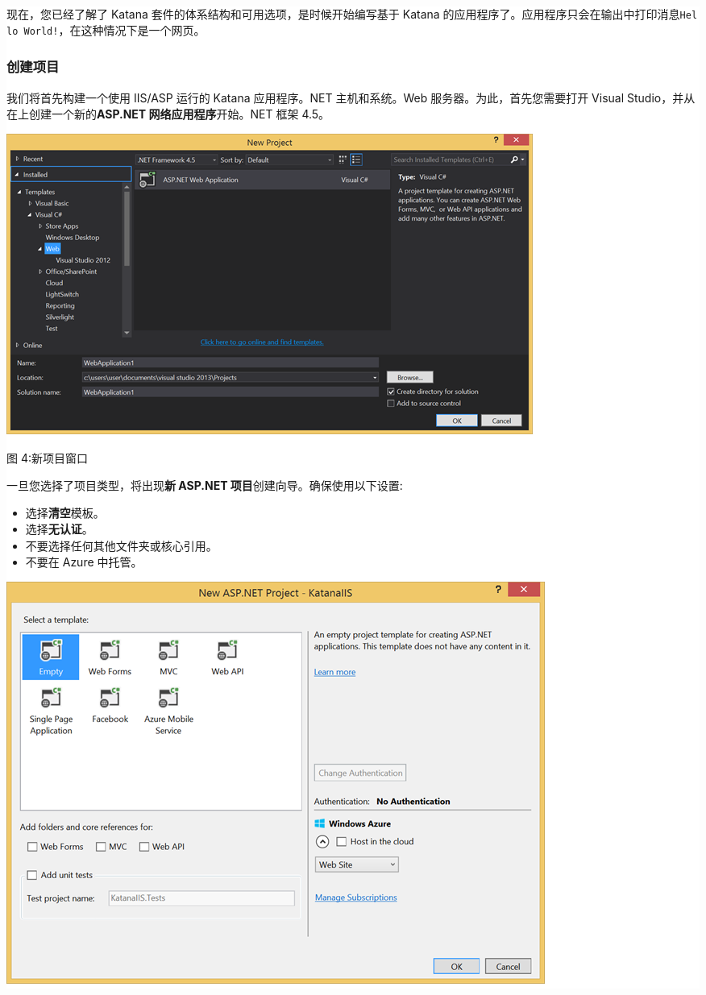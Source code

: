 现在，您已经了解了 Katana 套件的体系结构和可用选项，是时候开始编写基于 Katana 的应用程序了。应用程序只会在输出中打印消息`Hello World!`，在这种情况下是一个网页。

### 创建项目

我们将首先构建一个使用 IIS/ASP 运行的 Katana 应用程序。NET 主机和系统。Web 服务器。为此，首先您需要打开 Visual Studio，并从在上创建一个新的**ASP.NET 网络应用程序**开始。NET 框架 4.5。

![New Project window](img/image004.png)

图 4:新项目窗口

一旦您选择了项目类型，将出现**新 ASP.NET 项目**创建向导。确保使用以下设置:

*   选择**清空**模板。
*   选择**无认证**。
*   不要选择任何其他文件夹或核心引用。
*   不要在 Azure 中托管。

![New ASP.NET Project window](img/image005.png)
